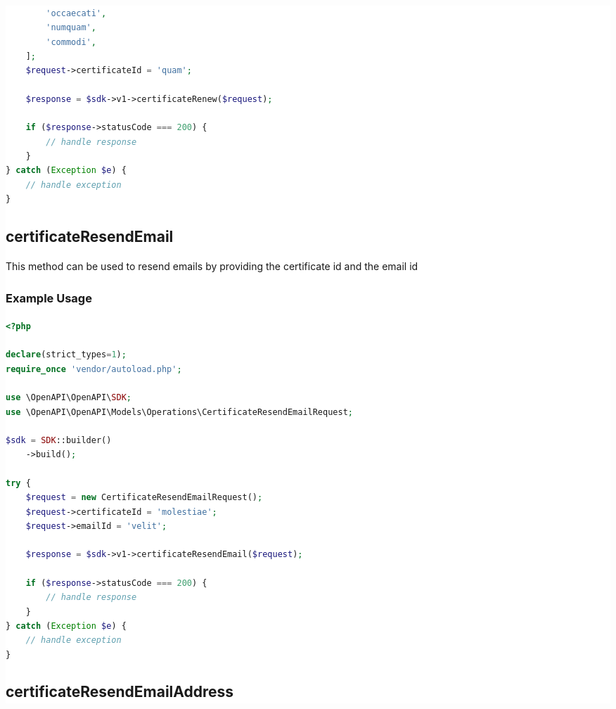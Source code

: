 ```php
        'occaecati',
        'numquam',
        'commodi',
    ];
    $request->certificateId = 'quam';

    $response = $sdk->v1->certificateRenew($request);

    if ($response->statusCode === 200) {
        // handle response
    }
} catch (Exception $e) {
    // handle exception
}
```

## certificateResendEmail

This method can be used to resend emails by providing the certificate id and the email id

### Example Usage

```php
<?php

declare(strict_types=1);
require_once 'vendor/autoload.php';

use \OpenAPI\OpenAPI\SDK;
use \OpenAPI\OpenAPI\Models\Operations\CertificateResendEmailRequest;

$sdk = SDK::builder()
    ->build();

try {
    $request = new CertificateResendEmailRequest();
    $request->certificateId = 'molestiae';
    $request->emailId = 'velit';

    $response = $sdk->v1->certificateResendEmail($request);

    if ($response->statusCode === 200) {
        // handle response
    }
} catch (Exception $e) {
    // handle exception
}
```

## certificateResendEmailAddress
